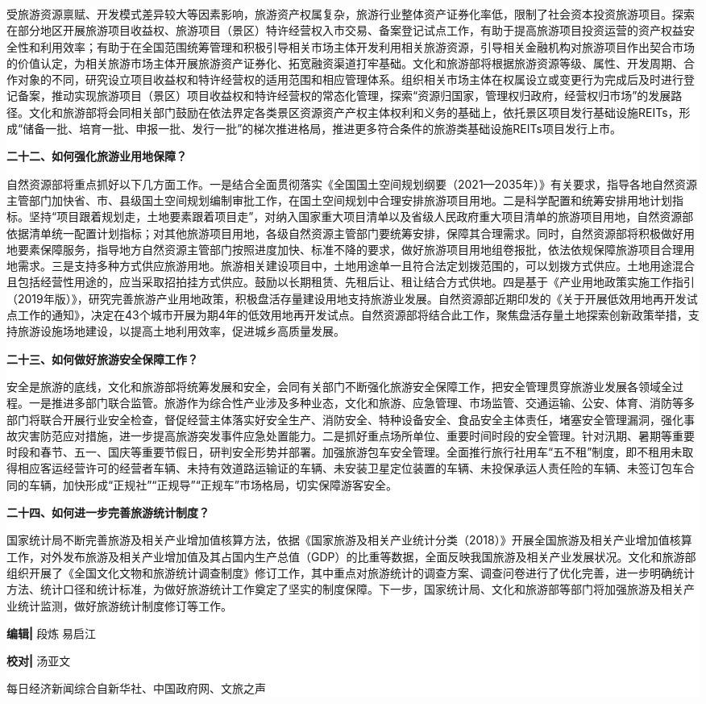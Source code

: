 受旅游资源禀赋、开发模式差异较大等因素影响，旅游资产权属复杂，旅游行业整体资产证券化率低，限制了社会资本投资旅游项目。探索在部分地区开展旅游项目收益权、旅游项目（景区）特许经营权入市交易、备案登记试点工作，有助于提高旅游项目投资运营的资产权益安全性和利用效率；有助于在全国范围统筹管理和积极引导相关市场主体开发利用相关旅游资源，引导相关金融机构对旅游项目作出契合市场的价值认定，为相关旅游市场主体开展旅游资产证券化、拓宽融资渠道打牢基础。文化和旅游部将根据旅游资源等级、属性、开发周期、合作对象的不同，研究设立项目收益权和特许经营权的适用范围和相应管理体系。组织相关市场主体在权属设立或变更行为完成后及时进行登记备案，推动实现旅游项目（景区）项目收益权和特许经营权的常态化管理，探索“资源归国家，管理权归政府，经营权归市场”的发展路径。文化和旅游部将会同相关部门鼓励在依法界定各类景区资源资产产权主体权利和义务的基础上，依托景区项目发行基础设施REITs，形成“储备一批、培育一批、申报一批、发行一批”的梯次推进格局，推进更多符合条件的旅游类基础设施REITs项目发行上市。

**二十二、如何强化旅游业用地保障？**

自然资源部将重点抓好以下几方面工作。一是结合全面贯彻落实《全国国土空间规划纲要（2021—2035年）》有关要求，指导各地自然资源主管部门加快省、市、县级国土空间规划编制审批工作，在国土空间规划中合理安排旅游项目用地。二是科学配置和统筹安排用地计划指标。坚持“项目跟着规划走，土地要素跟着项目走”，对纳入国家重大项目清单以及省级人民政府重大项目清单的旅游项目用地，自然资源部依据清单统一配置计划指标；对其他旅游项目用地，各级自然资源主管部门要统筹安排，保障其合理需求。同时，自然资源部将积极做好用地要素保障服务，指导地方自然资源主管部门按照进度加快、标准不降的要求，做好旅游项目用地组卷报批，依法依规保障旅游项目合理用地需求。三是支持多种方式供应旅游用地。旅游相关建设项目中，土地用途单一且符合法定划拨范围的，可以划拨方式供应。土地用途混合且包括经营性用途的，应当采取招拍挂方式供应。鼓励以长期租赁、先租后让、租让结合方式供地。四是基于《产业用地政策实施工作指引（2019年版）》，研究完善旅游产业用地政策，积极盘活存量建设用地支持旅游业发展。自然资源部近期印发的《关于开展低效用地再开发试点工作的通知》，决定在43个城市开展为期4年的低效用地再开发试点。自然资源部将结合此工作，聚焦盘活存量土地探索创新政策举措，支持旅游设施场地建设，以提高土地利用效率，促进城乡高质量发展。

**二十三、如何做好旅游安全保障工作？**

安全是旅游的底线，文化和旅游部将统筹发展和安全，会同有关部门不断强化旅游安全保障工作，把安全管理贯穿旅游业发展各领域全过程。一是推进多部门联合监管。旅游作为综合性产业涉及多种业态，文化和旅游、应急管理、市场监管、交通运输、公安、体育、消防等多部门将联合开展行业安全检查，督促经营主体落实好安全生产、消防安全、特种设备安全、食品安全主体责任，堵塞安全管理漏洞，强化事故灾害防范应对措施，进一步提高旅游突发事件应急处置能力。二是抓好重点场所单位、重要时间时段的安全管理。针对汛期、暑期等重要时段和春节、五一、国庆等重要节假日，研判安全形势并部署。加强旅游包车安全管理。全面推行旅行社用车“五不租”制度，即不租用未取得相应客运经营许可的经营者车辆、未持有效道路运输证的车辆、未安装卫星定位装置的车辆、未投保承运人责任险的车辆、未签订包车合同的车辆，加快形成“正规社”“正规导”“正规车”市场格局，切实保障游客安全。

**二十四、如何进一步完善旅游统计制度？**

国家统计局不断完善旅游及相关产业增加值核算方法，依据《国家旅游及相关产业统计分类（2018）》开展全国旅游及相关产业增加值核算工作，对外发布旅游及相关产业增加值及其占国内生产总值（GDP）的比重等数据，全面反映我国旅游及相关产业发展状况。文化和旅游部组织开展了《全国文化文物和旅游统计调查制度》修订工作，其中重点对旅游统计的调查方案、调查问卷进行了优化完善，进一步明确统计方法、统计口径和统计标准，为做好旅游统计工作奠定了坚实的制度保障。下一步，国家统计局、文化和旅游部等部门将加强旅游及相关产业统计监测，做好旅游统计制度修订等工作。

**编辑|** 段炼 易启江

**校对|** 汤亚文

每日经济新闻综合自新华社、中国政府网、文旅之声

